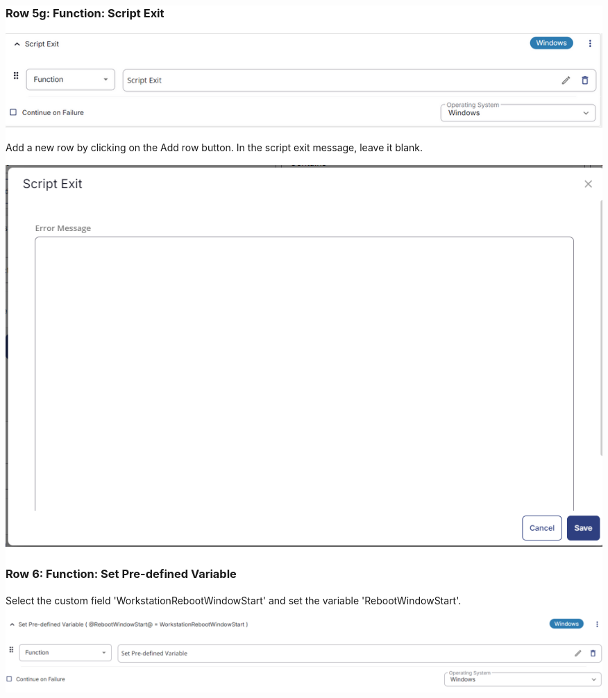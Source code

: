 ### Row 5g: Function: Script Exit

![alt text](../../../static/img/docs/workstation-reboot-schedule-on-specific-days/image-3.png)

Add a new row by clicking on the Add row button. In the script exit message, leave it blank.

![alt text](../../../static/img/docs/workstation-reboot-schedule-on-specific-days/image-4.png)

### Row 6: Function: Set Pre-defined Variable

Select the custom field 'WorkstationRebootWindowStart' and set the variable 'RebootWindowStart'.

![Row 6 Image](../../../static/img/Workstation-Reboot-Schedule-on-Specific-Days/image_18.png)
